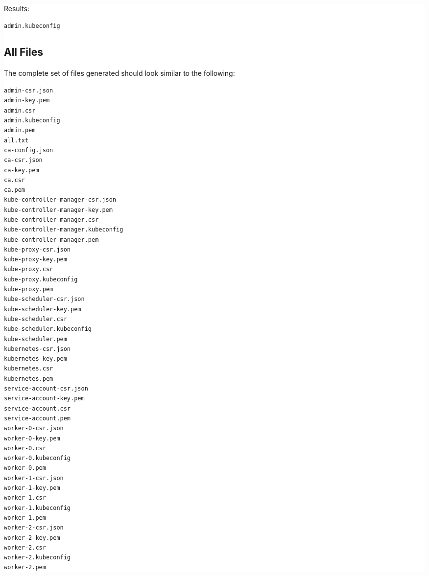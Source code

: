 Results:

```
admin.kubeconfig
```


## All Files

The complete set of files generated should look similar to the following:

```
admin-csr.json
admin-key.pem
admin.csr
admin.kubeconfig
admin.pem
all.txt
ca-config.json
ca-csr.json
ca-key.pem
ca.csr
ca.pem
kube-controller-manager-csr.json
kube-controller-manager-key.pem
kube-controller-manager.csr
kube-controller-manager.kubeconfig
kube-controller-manager.pem
kube-proxy-csr.json
kube-proxy-key.pem
kube-proxy.csr
kube-proxy.kubeconfig
kube-proxy.pem
kube-scheduler-csr.json
kube-scheduler-key.pem
kube-scheduler.csr
kube-scheduler.kubeconfig
kube-scheduler.pem
kubernetes-csr.json
kubernetes-key.pem
kubernetes.csr
kubernetes.pem
service-account-csr.json
service-account-key.pem
service-account.csr
service-account.pem
worker-0-csr.json
worker-0-key.pem
worker-0.csr
worker-0.kubeconfig
worker-0.pem
worker-1-csr.json
worker-1-key.pem
worker-1.csr
worker-1.kubeconfig
worker-1.pem
worker-2-csr.json
worker-2-key.pem
worker-2.csr
worker-2.kubeconfig
worker-2.pem

```
